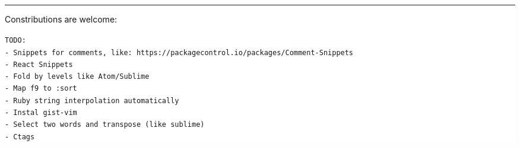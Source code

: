 [haya14busa/vim-asterisk]: https://github.com/haya14busa/vim-asterisk
[rhysd/accelerated-jk]: https://github.com/rhysd/accelerated-jk
[Shougo/tabpagebuffer.vim]: https://github.com/Shougo/tabpagebuffer.vim
[airblade/vim-gitgutter]: https://github.com/airblade/vim-gitgutter
[nathanaelkane/vim-indent-guides]: https://github.com/nathanaelkane/vim-indent-guides
[MattesGroeger/vim-bookmarks]: https://github.com/MattesGroeger/vim-bookmarks
[rhysd/committia.vim]: https://github.com/rhysd/committia.vim
[benekastah/neomake]: https://github.com/neomake/neomake
[goyo]: https://github.com/junegunn/goyo.vim
[limelight]: https://github.com/junegunn/limelight.vim
[junegunn/vim-peekaboo]: https://github.com/junegunn/vim-peekaboo
[itchyny/calendar.vim]: https://github.com/itchyny/calendar.vim
[vimwiki/vimwiki]: https://github.com/vimwiki/vimwiki

[Shougo/deoplete.nvim]: https://github.com/Shougo/deoplete.nvim
[Shougo/neocomplete]: https://github.com/Shougo/neocomplete.vim
[Shougo/neosnippet.vim]: https://github.com/Shougo/neosnippet.vim
[Raimondi/delimitMate]: https://github.com/Raimondi/delimitMate
[ludovicchabant/vim-gutentags]: https://github.com/ludovicchabant/vim-gutentags
[mattn/emmet-vim]: https://github.com/mattn/emmet-vim
[Shougo/echodoc.vim]: https://github.com/Shougo/echodoc.vim
[Shougo/neosnippet-snippets]: https://github.com/Shougo/neosnippet-snippets
[davidhalter/jedi-vim]: https://github.com/davidhalter/jedi-vim
[zchee/deoplete-go]: https://github.com/zchee/deoplete-go
[zchee/deoplete-jedi]: https://github.com/zchee/deoplete-jedi
[carlitux/deoplete-ternjs]: https://github.com/carlitux/deoplete-ternjs
[wellle/tmux-complete.vim]: https://github.com/wellle/tmux-complete.vim
[ternjs/tern_for_vim]: https://github.com/ternjs/tern_for_vim

[Shougo/denite.nvim]: https://github.com/Shougo/denite.nvim
[nixprime/cpsm]: https://github.com/nixprime/cpsm
[chemzqm/unite-location]: https://github.com/chemzqm/unite-location
[chemzqm/denite-git]: https://github.com/chemzqm/denite-git
[rafi/vim-denite-z]: https://github.com/rafi/vim-denite-z
[rafi/vim-denite-session]: https://github.com/rafi/vim-denite-session
[rafi/vim-denite-mpc]: https://github.com/rafi/vim-denite-mpc

[kana/vim-operator-user]: https://github.com/kana/vim-operator-user
[kana/vim-operator-replace]: https://github.com/kana/vim-operator-replace
[rhysd/vim-operator-surround]: https://github.com/rhysd/vim-operator-surround
[haya14busa/vim-operator-flashy]: https://github.com/haya14busa/vim-operator-flashy
[kana/vim-textobj-user]: https://github.com/kana/vim-textobj-user
[bkad/CamelCaseMotion]: https://github.com/bkad/CamelCaseMotion
[terryma/vim-expand-region]: https://github.com/terryma/vim-expand-region
[AndrewRadev/sideways.vim]: https://github.com/AndrewRadev/sideways.vim
[AndrewRadev/splitjoin.vim]: https://github.com/AndrewRadev/splitjoin.vim
[AndrewRadev/linediff.vim]: https://github.com/AndrewRadev/linediff.vim
[glts/vim-textobj-comment]: https://github.com/glts/vim-textobj-comment
[AndrewRadev/dsf.vim]: https://github.com/AndrewRadev/dsf.vim
[osyo-manga/vim-textobj-multiblock]: https://github.com/osyo-manga/vim-textobj-multiblock
[kana/vim-textobj-function]: https://github.com/kana/vim-textobj-function


----

Constributions are welcome:
```
TODO:
- Snippets for comments, like: https://packagecontrol.io/packages/Comment-Snippets
- React Snippets
- Fold by levels like Atom/Sublime
- Map f9 to :sort
- Ruby string interpolation automatically
- Instal gist-vim
- Select two words and transpose (like sublime)
- Ctags
```


[Shougo/dein.vim]: https://github.com/Shougo/dein.vim
[rafi/awesome-colorschemes]: https://github.com/rafi/awesome-vim-colorschemes
[rafi/vim-badge]: https://github.com/rafi/vim-badge
[itchyny/vim-gitbranch]: https://github.com/itchyny/vim-gitbranch
[itchyny/vim-parenmatch]: https://github.com/itchyny/vim-parenmatch
[thinca/vim-localrc]: https://github.com/thinca/vim-localrc
[christoomey/tmux-navigator]: https://github.com/christoomey/vim-tmux-navigator
[tpope/vim-sleuth]: https://github.com/tpope/vim-sleuth
[itchyny/cursorword]: https://github.com/itchyny/vim-cursorword
[othree/html5.vim]: https://github.com/othree/html5.vim
[mustache/vim-mustache-handlebars]: https://github.com/mustache/vim-mustache-handlebars
[pearofducks/ansible-vim]: https://github.com/pearofducks/ansible-vim
[mitsuhiko/vim-jinja]: https://github.com/mitsuhiko/vim-jinja
[groenewege/vim-less]: https://github.com/groenewege/vim-less
[hail2u/vim-css3-syntax]: https://github.com/hail2u/vim-css3-syntax
[othree/csscomplete.vim]: https://github.com/othree/csscomplete.vim
[cakebaker/scss-syntax.vim]: https://github.com/cakebaker/scss-syntax.vim
[ap/vim-css-color]: https://github.com/ap/vim-css-color
[plasticboy/vim-markdown]: https://github.com/plasticboy/vim-markdown
[rhysd/vim-gfm-syntax]: https://github.com/rhysd/vim-gfm-syntax
[pangloss/vim-javascript]: https://github.com/pangloss/vim-javascript
[othree/jspc.vim]: https://github.com/othree/jspc.vim
[MaxMEllon/vim-jsx-pretty]: https://github.com/MaxMEllon/vim-jsx-pretty
[heavenshell/vim-jsdoc]: https://github.com/heavenshell/vim-jsdoc
[moll/vim-node]: https://github.com/moll/vim-node
[elzr/vim-json]: https://github.com/elzr/vim-json
[fatih/vim-go]: https://github.com/fatih/vim-go
[tbastos/vim-lua]: https://github.com/tbastos/vim-lua
[vim-python/python-syntax]: https://github.com/vim-python/python-syntax
[Vimjas/vim-python-pep8-indent]: https://github.com/Vimjas/vim-python-pep8-indent
[python_match.vim]: https://github.com/vim-scripts/python_match.vim
[tmhedberg/SimpylFold]: https://github.com/tmhedberg/SimpylFold
[raimon49/requirements.txt.vim]: https://github.com/raimon49/requirements.txt.vim
[StanAngeloff/php.vim]: https://github.com/StanAngeloff/php.vim
[shawncplus/phpcomplete.vim]: https://github.com/shawncplus/phpcomplete.vim
[osyo-manga/vim-monster]: https://github.com/osyo-manga/vim-monster
[toyamarinyon/vim-swift]: https://github.com/toyamarinyon/vim-swift
[vim-jp/syntax-vim-ex]: https://github.com/vim-jp/syntax-vim-ex
[chrisbra/csv.vim]: https://github.com/chrisbra/csv.vim
[tmux-plugins/vim-tmux]: https://github.com/tmux-plugins/vim-tmux
[cespare/vim-toml]: https://github.com/cespare/vim-toml
[PotatoesMaster/i3-vim-syntax]: https://github.com/PotatoesMaster/i3-vim-syntax
[dag/vim-fish]: https://github.com/dag/vim-fish
[ekalinin/Dockerfile.vim]: https://github.com/ekalinin/Dockerfile.vim
[jstrater/mpvim]: https://github.com/jstrater/mpvim
[tpope/vim-git]: https://github.com/tpope/vim-git
[robbles/logstash.vim]: https://github.com/robbles/logstash.vim
[andreshazard/vim-logreview]: https://github.com/andreshazard/vim-logreview
[exu/pgsql.vim]: https://github.com/exu/pgsql.vim
[othree/nginx-contrib-vim]: https://github.com/othree/nginx-contrib-vim
[IN3D/vim-raml]: https://github.com/IN3D/vim-raml
[scrooloose/nerdtree]: https://github.com/scrooloose/nerdtree
[Xuyuanp/nerdtree-git-plugin]: https://github.com/Xuyuanp/nerdtree-git-plugin
[chemzqm/vim-easygit]: https://github.com/chemzqm/vim-easygit
[tpope/vim-commentary]: https://github.com/tpope/vim-commentary
[t9md/vim-choosewin]: https://github.com/t9md/vim-choosewin
[Shougo/vinarise.vim]: https://github.com/Shougo/vinarise.vim
[kana/vim-niceblock]: https://github.com/kana/vim-niceblock
[guns/xterm-color-table.vim]: https://github.com/guns/xterm-color-table.vim
[mbbill/undotree]: https://github.com/mbbill/undotree
[metakirby5/codi.vim]: https://github.com/metakirby5/codi.vim
[Shougo/vimproc.vim]: https://github.com/Shougo/vimproc.vim
[reedes/vim-wordy]: https://github.com/reedes/vim-wordy
[brooth/far.vim]: https://github.com/brooth/far.vim
[jreybert/vimagit]: https://github.com/jreybert/vimagit
[easymotion/vim-easymotion]: https://github.com/easymotion/vim-easymotion
[majutsushi/tagbar]: https://github.com/majutsushi/tagbar
[beloglazov/vim-online-thesaurus]: https://github.com/beloglazov/vim-online-thesaurus